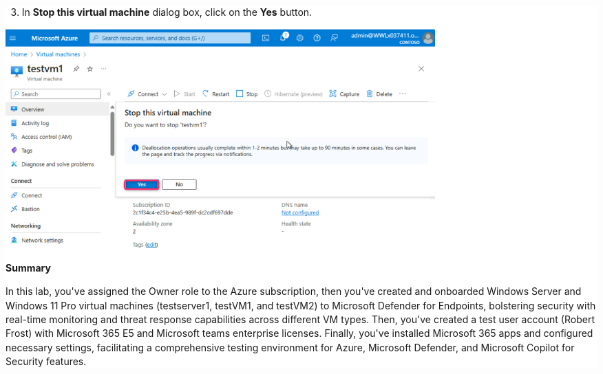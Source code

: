 3.  In **Stop this virtual machine** dialog box, click on the **Yes**
    button.

<img src="./media/image159.png" style="width:6.5in;height:3.31875in"
alt="A screenshot of a computer Description automatically generated" />

**Summary**

In this lab, you've assigned the Owner role to the Azure subscription,
then you've created and onboarded Windows Server and Windows 11 Pro
virtual machines (testserver1, testVM1, and testVM2) to Microsoft
Defender for Endpoints, bolstering security with real-time monitoring
and threat response capabilities across different VM types. Then, you've
created a test user account (Robert Frost) with Microsoft 365 E5 and
Microsoft teams enterprise licenses. Finally, you've installed Microsoft
365 apps and configured necessary settings, facilitating a comprehensive
testing environment for Azure, Microsoft Defender, and Microsoft Copilot
for Security features.
